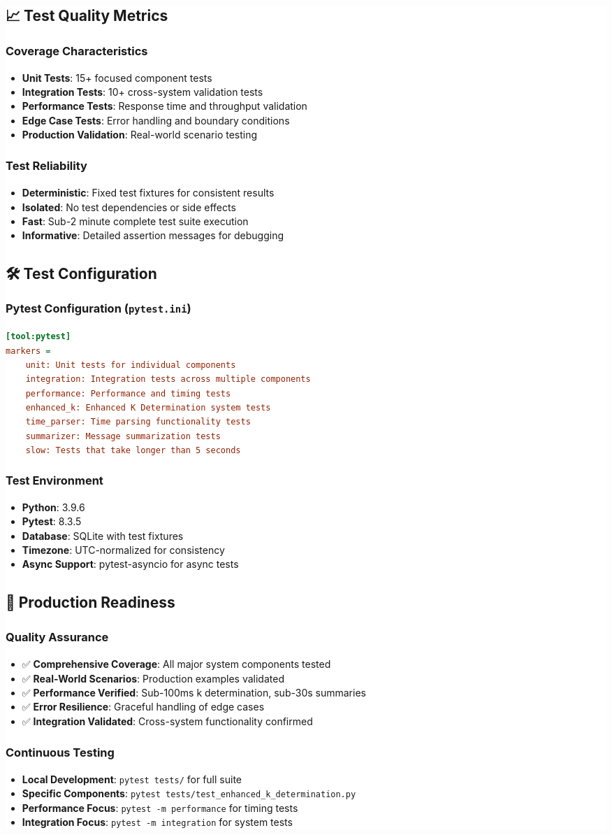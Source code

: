 ## 📈 Test Quality Metrics

### Coverage Characteristics
- **Unit Tests**: 15+ focused component tests
- **Integration Tests**: 10+ cross-system validation tests
- **Performance Tests**: Response time and throughput validation
- **Edge Case Tests**: Error handling and boundary conditions
- **Production Validation**: Real-world scenario testing

### Test Reliability
- **Deterministic**: Fixed test fixtures for consistent results
- **Isolated**: No test dependencies or side effects
- **Fast**: Sub-2 minute complete test suite execution
- **Informative**: Detailed assertion messages for debugging

## 🛠️ Test Configuration

### Pytest Configuration (`pytest.ini`)
```ini
[tool:pytest]
markers =
    unit: Unit tests for individual components
    integration: Integration tests across multiple components
    performance: Performance and timing tests
    enhanced_k: Enhanced K Determination system tests
    time_parser: Time parsing functionality tests
    summarizer: Message summarization tests
    slow: Tests that take longer than 5 seconds
```

### Test Environment
- **Python**: 3.9.6
- **Pytest**: 8.3.5
- **Database**: SQLite with test fixtures
- **Timezone**: UTC-normalized for consistency
- **Async Support**: pytest-asyncio for async tests

## 🚀 Production Readiness

### Quality Assurance
- ✅ **Comprehensive Coverage**: All major system components tested
- ✅ **Real-World Scenarios**: Production examples validated  
- ✅ **Performance Verified**: Sub-100ms k determination, sub-30s summaries
- ✅ **Error Resilience**: Graceful handling of edge cases
- ✅ **Integration Validated**: Cross-system functionality confirmed

### Continuous Testing
- **Local Development**: `pytest tests/` for full suite
- **Specific Components**: `pytest tests/test_enhanced_k_determination.py`
- **Performance Focus**: `pytest -m performance` for timing tests
- **Integration Focus**: `pytest -m integration` for system tests
